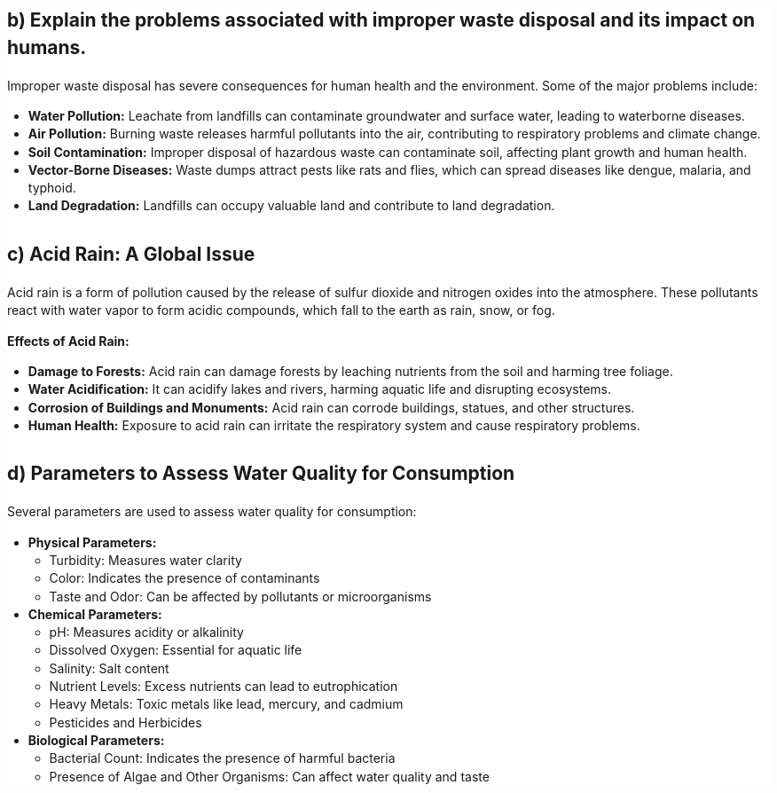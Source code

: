 ## b) Explain the problems associated with improper waste disposal and its impact on humans.

Improper waste disposal has severe consequences for human health and the environment. Some of the major problems include:

* **Water Pollution:** Leachate from landfills can contaminate groundwater and surface water, leading to waterborne diseases.
* **Air Pollution:** Burning waste releases harmful pollutants into the air, contributing to respiratory problems and climate change.
* **Soil Contamination:** Improper disposal of hazardous waste can contaminate soil, affecting plant growth and human health.
* **Vector-Borne Diseases:** Waste dumps attract pests like rats and flies, which can spread diseases like dengue, malaria, and typhoid.
* **Land Degradation:** Landfills can occupy valuable land and contribute to land degradation.

## c) Acid Rain: A Global Issue

Acid rain is a form of pollution caused by the release of sulfur dioxide and nitrogen oxides into the atmosphere. These pollutants react with water vapor to form acidic compounds, which fall to the earth as rain, snow, or fog.

**Effects of Acid Rain:**

* **Damage to Forests:** Acid rain can damage forests by leaching nutrients from the soil and harming tree foliage.
* **Water Acidification:** It can acidify lakes and rivers, harming aquatic life and disrupting ecosystems.
* **Corrosion of Buildings and Monuments:** Acid rain can corrode buildings, statues, and other structures.
* **Human Health:** Exposure to acid rain can irritate the respiratory system and cause respiratory problems.

## d) Parameters to Assess Water Quality for Consumption

Several parameters are used to assess water quality for consumption:

* **Physical Parameters:**
   * Turbidity: Measures water clarity
   * Color: Indicates the presence of contaminants
   * Taste and Odor: Can be affected by pollutants or microorganisms
* **Chemical Parameters:**
   * pH: Measures acidity or alkalinity
   * Dissolved Oxygen: Essential for aquatic life
   * Salinity: Salt content
   * Nutrient Levels: Excess nutrients can lead to eutrophication
   * Heavy Metals: Toxic metals like lead, mercury, and cadmium
   * Pesticides and Herbicides
* **Biological Parameters:**
   * Bacterial Count: Indicates the presence of harmful bacteria
   * Presence of Algae and Other Organisms: Can affect water quality and taste
